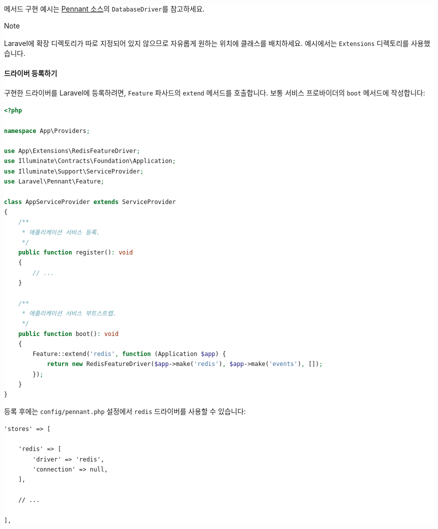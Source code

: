 메서드 구현 예시는 [Pennant 소스](https://github.com/laravel/pennant/blob/1.x/src/Drivers/DatabaseDriver.php)의 `DatabaseDriver`를 참고하세요.

> [!NOTE]
> Laravel에 확장 디렉토리가 따로 지정되어 있지 않으므로 자유롭게 원하는 위치에 클래스를 배치하세요. 예시에서는 `Extensions` 디렉토리를 사용했습니다.

<a name="registering-the-driver"></a>
#### 드라이버 등록하기

구현한 드라이버를 Laravel에 등록하려면, `Feature` 파사드의 `extend` 메서드를 호출합니다. 보통 서비스 프로바이더의 `boot` 메서드에 작성합니다:

```php
<?php

namespace App\Providers;

use App\Extensions\RedisFeatureDriver;
use Illuminate\Contracts\Foundation\Application;
use Illuminate\Support\ServiceProvider;
use Laravel\Pennant\Feature;

class AppServiceProvider extends ServiceProvider
{
    /**
     * 애플리케이션 서비스 등록.
     */
    public function register(): void
    {
        // ...
    }

    /**
     * 애플리케이션 서비스 부트스트랩.
     */
    public function boot(): void
    {
        Feature::extend('redis', function (Application $app) {
            return new RedisFeatureDriver($app->make('redis'), $app->make('events'), []);
        });
    }
}
```

등록 후에는 `config/pennant.php` 설정에서 `redis` 드라이버를 사용할 수 있습니다:

```
'stores' => [

    'redis' => [
        'driver' => 'redis',
        'connection' => null,
    ],

    // ...

],
```
